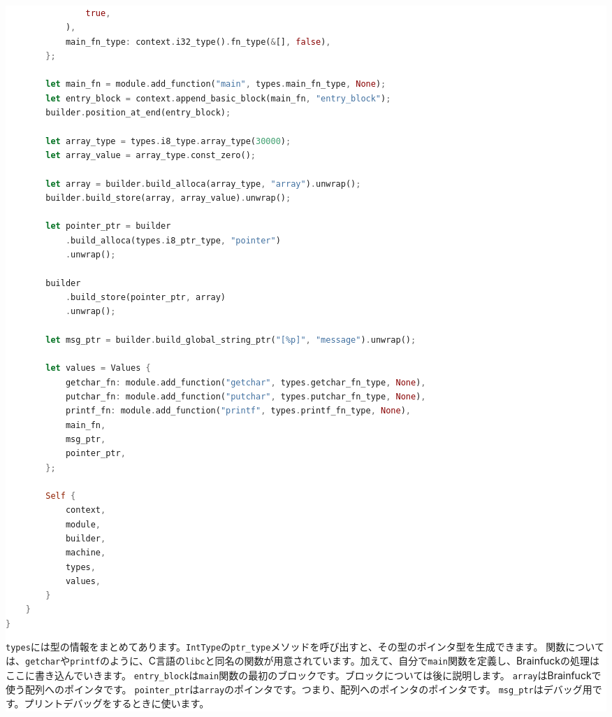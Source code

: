 ```rust:compiler.rs
                true,
            ),
            main_fn_type: context.i32_type().fn_type(&[], false),
        };

        let main_fn = module.add_function("main", types.main_fn_type, None);
        let entry_block = context.append_basic_block(main_fn, "entry_block");
        builder.position_at_end(entry_block);

        let array_type = types.i8_type.array_type(30000);
        let array_value = array_type.const_zero();

        let array = builder.build_alloca(array_type, "array").unwrap();
        builder.build_store(array, array_value).unwrap();

        let pointer_ptr = builder
            .build_alloca(types.i8_ptr_type, "pointer")
            .unwrap();

        builder
            .build_store(pointer_ptr, array)
            .unwrap();

        let msg_ptr = builder.build_global_string_ptr("[%p]", "message").unwrap();

        let values = Values {
            getchar_fn: module.add_function("getchar", types.getchar_fn_type, None),
            putchar_fn: module.add_function("putchar", types.putchar_fn_type, None),
            printf_fn: module.add_function("printf", types.printf_fn_type, None),
            main_fn,
            msg_ptr,
            pointer_ptr,
        };

        Self {
            context,
            module,
            builder,
            machine,
            types,
            values,
        }
    }
}
```

`types`には型の情報をまとめてあります。`IntType`の`ptr_type`メソッドを呼び出すと、その型のポインタ型を生成できます。
関数については、`getchar`や`printf`のように、C言語の`libc`と同名の関数が用意されています。加えて、自分で`main`関数を定義し、Brainfuckの処理はここに書き込んでいきます。
`entry_block`は`main`関数の最初のブロックです。ブロックについては後に説明します。
`array`はBrainfuckで使う配列へのポインタです。
`pointer_ptr`は`array`のポインタです。つまり、配列へのポインタのポインタです。
`msg_ptr`はデバッグ用です。プリントデバッグをするときに使います。
